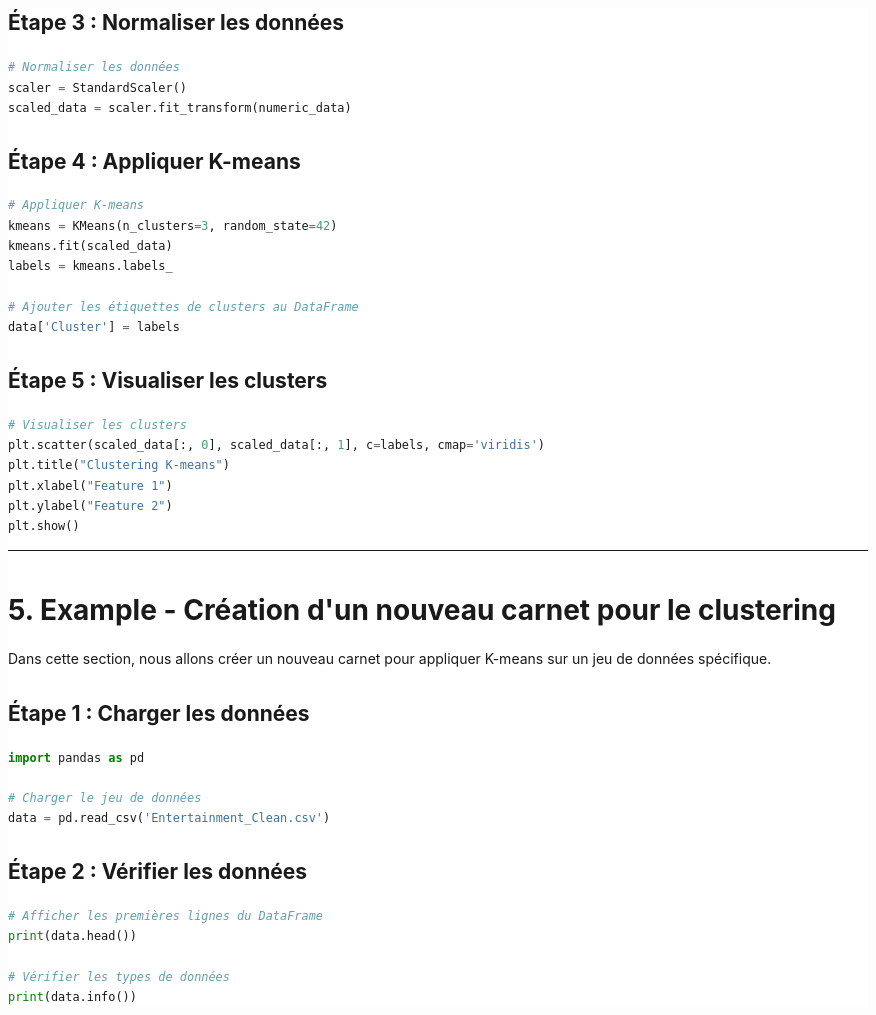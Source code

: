 ## Étape 3 : Normaliser les données

```python
# Normaliser les données
scaler = StandardScaler()
scaled_data = scaler.fit_transform(numeric_data)
```

## Étape 4 : Appliquer K-means

```python
# Appliquer K-means
kmeans = KMeans(n_clusters=3, random_state=42)
kmeans.fit(scaled_data)
labels = kmeans.labels_

# Ajouter les étiquettes de clusters au DataFrame
data['Cluster'] = labels
```

## Étape 5 : Visualiser les clusters

```python
# Visualiser les clusters
plt.scatter(scaled_data[:, 0], scaled_data[:, 1], c=labels, cmap='viridis')
plt.title("Clustering K-means")
plt.xlabel("Feature 1")
plt.ylabel("Feature 2")
plt.show()
```

---

# 5. Example - Création d'un nouveau carnet pour le clustering

Dans cette section, nous allons créer un nouveau carnet pour appliquer K-means sur un jeu de données spécifique.

## Étape 1 : Charger les données

```python
import pandas as pd

# Charger le jeu de données
data = pd.read_csv('Entertainment_Clean.csv')
```

## Étape 2 : Vérifier les données

```python
# Afficher les premières lignes du DataFrame
print(data.head())

# Vérifier les types de données
print(data.info())
```
